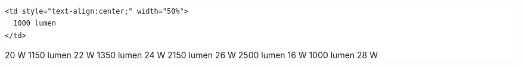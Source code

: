     <td style="text-align:center;" width="50%">
      1000 lumen
    </td>
  </tr>
  
  <tr>
  <td style="text-align:center;" width="50%">
    20 W
  </td>
  
  <td style="text-align:center;" width="50%">
    1150 lumen
  </td>
  </tr> 
  
  <tr>
  <td style="text-align:center;" width="50%">
    22 W
  </td>
  
  <td style="text-align:center;" width="50%">
    1350 lumen
  </td>
  </tr> 
  
  <tr>
  <td style="text-align:center;" width="50%">
    24 W
  </td>
  
  <td style="text-align:center;" width="50%">
    2150 lumen
  </td>
  </tr> 
  
  <tr>
  <td style="text-align:center;" width="50%">
    26 W
  </td>
  
  <td style="text-align:center;" width="50%">
    2500 lumen
  </td>
  </tr> 
  
  <tr>
  <td style="text-align:center;" width="50%">
    16 W
  </td>
  
  <td style="text-align:center;" width="50%">
    1000 lumen
  </td>
  </tr> 
  
  <tr>
  <td style="text-align:center;" width="50%">
    28 W
  </td>
  